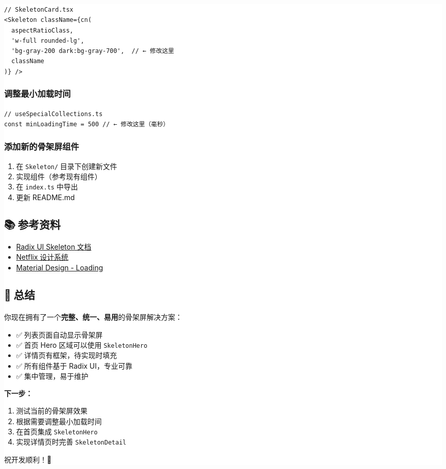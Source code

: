 ```tsx
// SkeletonCard.tsx
<Skeleton className={cn(
  aspectRatioClass, 
  'w-full rounded-lg',
  'bg-gray-200 dark:bg-gray-700',  // ← 修改这里
  className
)} />
```

### 调整最小加载时间

```tsx
// useSpecialCollections.ts
const minLoadingTime = 500 // ← 修改这里（毫秒）
```

### 添加新的骨架屏组件

1. 在 `Skeleton/` 目录下创建新文件
2. 实现组件（参考现有组件）
3. 在 `index.ts` 中导出
4. 更新 README.md

## 📚 参考资料

- [Radix UI Skeleton 文档](https://www.radix-ui.com/themes/docs/components/skeleton)
- [Netflix 设计系统](https://netflixtechblog.com/)
- [Material Design - Loading](https://material.io/design/communication/loading.html)

## 🎉 总结

你现在拥有了一个**完整、统一、易用**的骨架屏解决方案：

- ✅ 列表页面自动显示骨架屏
- ✅ 首页 Hero 区域可以使用 `SkeletonHero`
- ✅ 详情页有框架，待实现时填充
- ✅ 所有组件基于 Radix UI，专业可靠
- ✅ 集中管理，易于维护

**下一步：**
1. 测试当前的骨架屏效果
2. 根据需要调整最小加载时间
3. 在首页集成 `SkeletonHero`
4. 实现详情页时完善 `SkeletonDetail`

祝开发顺利！🚀

